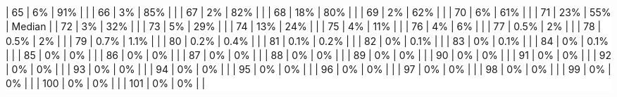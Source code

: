 | 65 | 6% | 91% |  |
| 66 | 3% | 85% |  |
| 67 | 2% | 82% |  |
| 68 | 18% | 80% |  |
| 69 | 2% | 62% |  |
| 70 | 6% | 61% |  |
| 71 | 23% | 55% | Median |
| 72 | 3% | 32% |  |
| 73 | 5% | 29% |  |
| 74 | 13% | 24% |  |
| 75 | 4% | 11% |  |
| 76 | 4% | 6% |  |
| 77 | 0.5% | 2% |  |
| 78 | 0.5% | 2% |  |
| 79 | 0.7% | 1.1% |  |
| 80 | 0.2% | 0.4% |  |
| 81 | 0.1% | 0.2% |  |
| 82 | 0% | 0.1% |  |
| 83 | 0% | 0.1% |  |
| 84 | 0% | 0.1% |  |
| 85 | 0% | 0% |  |
| 86 | 0% | 0% |  |
| 87 | 0% | 0% |  |
| 88 | 0% | 0% |  |
| 89 | 0% | 0% |  |
| 90 | 0% | 0% |  |
| 91 | 0% | 0% |  |
| 92 | 0% | 0% |  |
| 93 | 0% | 0% |  |
| 94 | 0% | 0% |  |
| 95 | 0% | 0% |  |
| 96 | 0% | 0% |  |
| 97 | 0% | 0% |  |
| 98 | 0% | 0% |  |
| 99 | 0% | 0% |  |
| 100 | 0% | 0% |  |
| 101 | 0% | 0% |  |